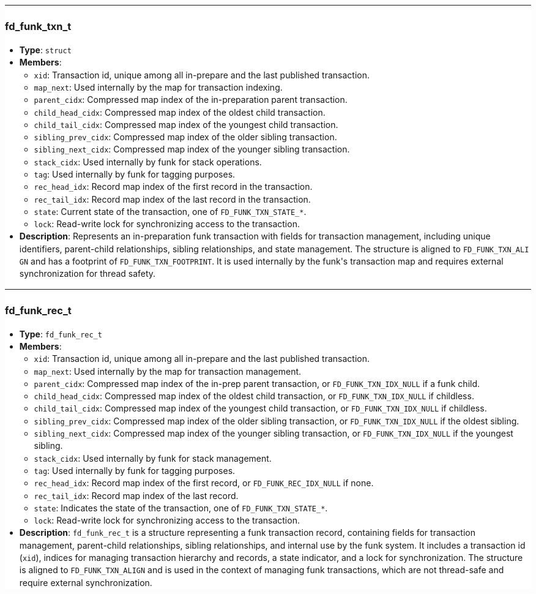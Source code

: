 
---
### fd\_funk\_txn\_t
- **Type**: ``struct``
- **Members**:
    - ``xid``: Transaction id, unique among all in-prepare and the last published transaction.
    - ``map_next``: Used internally by the map for transaction indexing.
    - ``parent_cidx``: Compressed map index of the in-preparation parent transaction.
    - ``child_head_cidx``: Compressed map index of the oldest child transaction.
    - ``child_tail_cidx``: Compressed map index of the youngest child transaction.
    - ``sibling_prev_cidx``: Compressed map index of the older sibling transaction.
    - ``sibling_next_cidx``: Compressed map index of the younger sibling transaction.
    - ``stack_cidx``: Used internally by funk for stack operations.
    - ``tag``: Used internally by funk for tagging purposes.
    - ``rec_head_idx``: Record map index of the first record in the transaction.
    - ``rec_tail_idx``: Record map index of the last record in the transaction.
    - ``state``: Current state of the transaction, one of `FD_FUNK_TXN_STATE_*`.
    - ``lock``: Read-write lock for synchronizing access to the transaction.
- **Description**: Represents an in-preparation funk transaction with fields for transaction management, including unique identifiers, parent-child relationships, sibling relationships, and state management. The structure is aligned to `FD_FUNK_TXN_ALIGN` and has a footprint of `FD_FUNK_TXN_FOOTPRINT`. It is used internally by the funk's transaction map and requires external synchronization for thread safety.


---
### fd\_funk\_rec\_t
- **Type**: ``fd_funk_rec_t``
- **Members**:
    - ``xid``: Transaction id, unique among all in-prepare and the last published transaction.
    - ``map_next``: Used internally by the map for transaction management.
    - ``parent_cidx``: Compressed map index of the in-prep parent transaction, or `FD_FUNK_TXN_IDX_NULL` if a funk child.
    - ``child_head_cidx``: Compressed map index of the oldest child transaction, or `FD_FUNK_TXN_IDX_NULL` if childless.
    - ``child_tail_cidx``: Compressed map index of the youngest child transaction, or `FD_FUNK_TXN_IDX_NULL` if childless.
    - ``sibling_prev_cidx``: Compressed map index of the older sibling transaction, or `FD_FUNK_TXN_IDX_NULL` if the oldest sibling.
    - ``sibling_next_cidx``: Compressed map index of the younger sibling transaction, or `FD_FUNK_TXN_IDX_NULL` if the youngest sibling.
    - ``stack_cidx``: Used internally by funk for stack management.
    - ``tag``: Used internally by funk for tagging purposes.
    - ``rec_head_idx``: Record map index of the first record, or `FD_FUNK_REC_IDX_NULL` if none.
    - ``rec_tail_idx``: Record map index of the last record.
    - ``state``: Indicates the state of the transaction, one of `FD_FUNK_TXN_STATE_*`.
    - ``lock``: Read-write lock for synchronizing access to the transaction.
- **Description**: `fd_funk_rec_t` is a structure representing a funk transaction record, containing fields for transaction management, parent-child relationships, sibling relationships, and internal use by the funk system. It includes a transaction id (`xid`), indices for managing transaction hierarchy and records, a state indicator, and a lock for synchronization. The structure is aligned to `FD_FUNK_TXN_ALIGN` and is used in the context of managing funk transactions, which are not thread-safe and require external synchronization.
